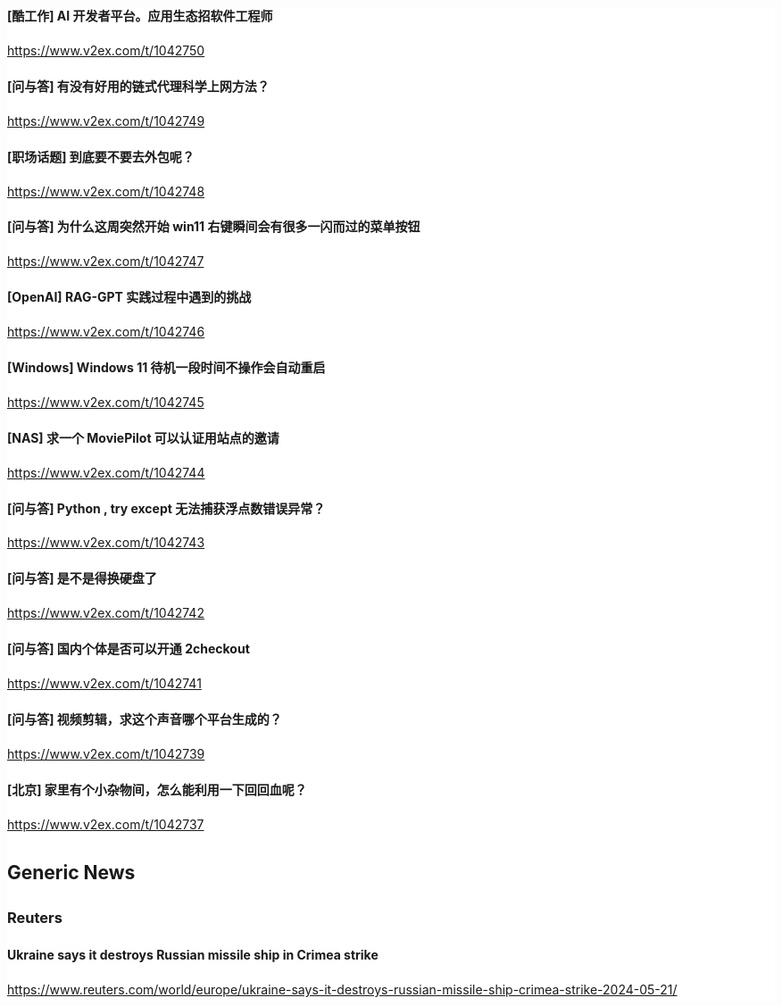 #### \[酷工作\] AI 开发者平台。应用生态招软件工程师

<span style="color: blue!80!green"><https://www.v2ex.com/t/1042750></span>

#### \[问与答\] 有没有好用的链式代理科学上网方法？

<span style="color: blue!80!green"><https://www.v2ex.com/t/1042749></span>

#### \[职场话题\] 到底要不要去外包呢？

<span style="color: blue!80!green"><https://www.v2ex.com/t/1042748></span>

#### \[问与答\] 为什么这周突然开始 win11 右键瞬间会有很多一闪而过的菜单按钮

<span style="color: blue!80!green"><https://www.v2ex.com/t/1042747></span>

#### \[OpenAI\] RAG-GPT 实践过程中遇到的挑战

<span style="color: blue!80!green"><https://www.v2ex.com/t/1042746></span>

#### \[Windows\] Windows 11 待机一段时间不操作会自动重启

<span style="color: blue!80!green"><https://www.v2ex.com/t/1042745></span>

#### \[NAS\] 求一个 MoviePilot 可以认证用站点的邀请

<span style="color: blue!80!green"><https://www.v2ex.com/t/1042744></span>

#### \[问与答\] Python , try except 无法捕获浮点数错误异常？

<span style="color: blue!80!green"><https://www.v2ex.com/t/1042743></span>

#### \[问与答\] 是不是得换硬盘了

<span style="color: blue!80!green"><https://www.v2ex.com/t/1042742></span>

#### \[问与答\] 国内个体是否可以开通 2checkout

<span style="color: blue!80!green"><https://www.v2ex.com/t/1042741></span>

#### \[问与答\] 视频剪辑，求这个声音哪个平台生成的？

<span style="color: blue!80!green"><https://www.v2ex.com/t/1042739></span>

#### \[北京\] 家里有个小杂物间，怎么能利用一下回回血呢？

<span style="color: blue!80!green"><https://www.v2ex.com/t/1042737></span>

## Generic News

### Reuters

#### Ukraine says it destroys Russian missile ship in Crimea strike

<span style="color: blue!80!green"><https://www.reuters.com/world/europe/ukraine-says-it-destroys-russian-missile-ship-crimea-strike-2024-05-21/></span>
